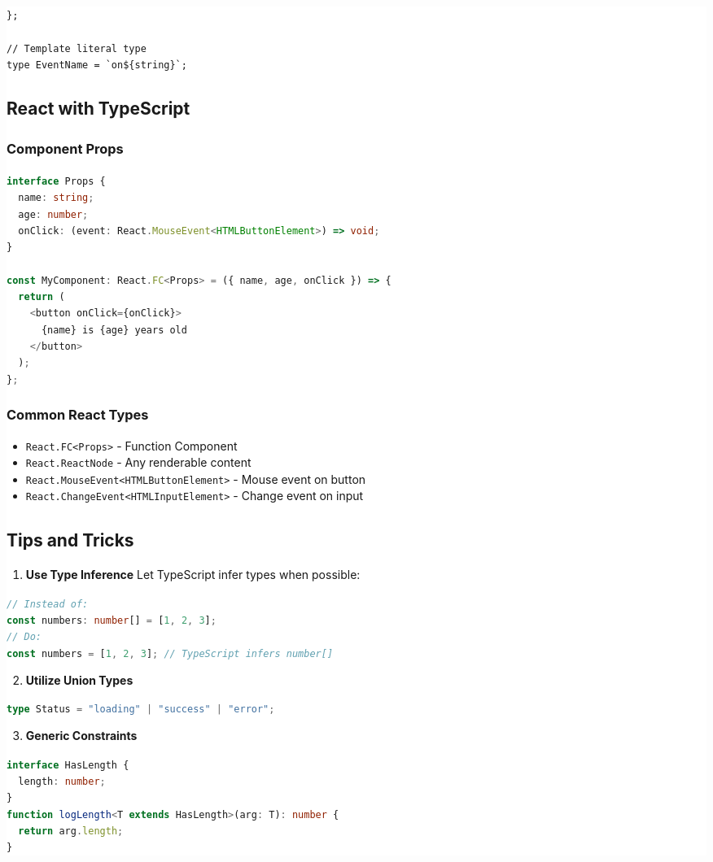 ```
};

// Template literal type
type EventName = `on${string}`;
```

## React with TypeScript

### Component Props
```typescript
interface Props {
  name: string;
  age: number;
  onClick: (event: React.MouseEvent<HTMLButtonElement>) => void;
}

const MyComponent: React.FC<Props> = ({ name, age, onClick }) => {
  return (
    <button onClick={onClick}>
      {name} is {age} years old
    </button>
  );
};
```

### Common React Types
- `React.FC<Props>` - Function Component
- `React.ReactNode` - Any renderable content
- `React.MouseEvent<HTMLButtonElement>` - Mouse event on button
- `React.ChangeEvent<HTMLInputElement>` - Change event on input

## Tips and Tricks

1. **Use Type Inference**
Let TypeScript infer types when possible:

```typescript
// Instead of:
const numbers: number[] = [1, 2, 3];
// Do:
const numbers = [1, 2, 3]; // TypeScript infers number[]
```

2. **Utilize Union Types**

```typescript
type Status = "loading" | "success" | "error";
```

3. **Generic Constraints**

```typescript
interface HasLength {
  length: number;
}
function logLength<T extends HasLength>(arg: T): number {
  return arg.length;
}
```
